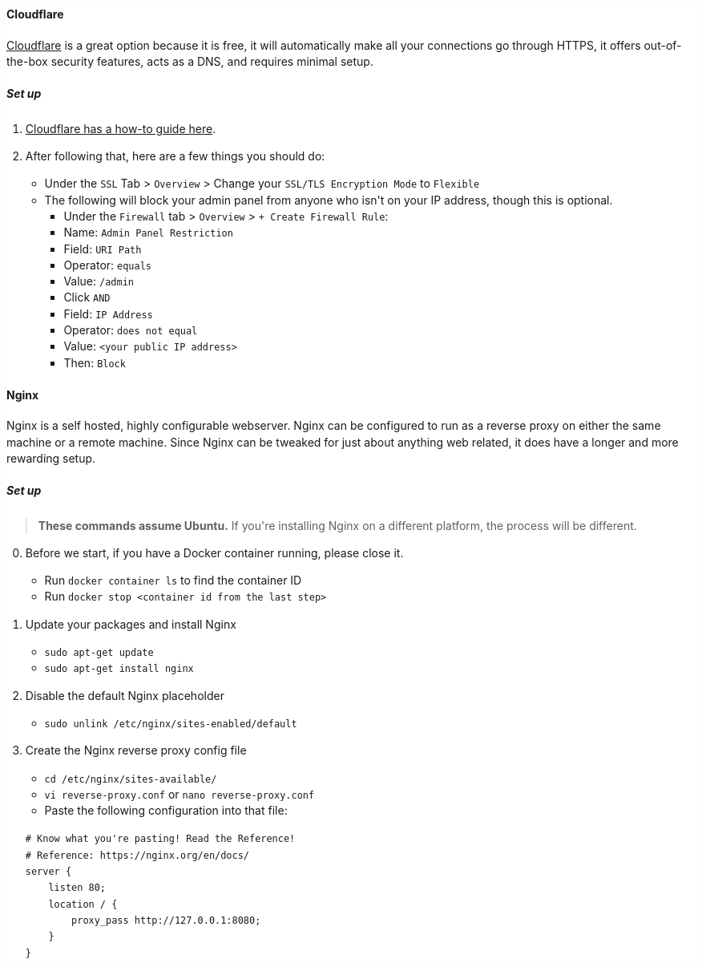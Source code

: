 #### Cloudflare

[Cloudflare](https://www.cloudflare.com/) is a great option because it is free, it will automatically make all your connections go through HTTPS, it offers out-of-the-box security features, acts as a DNS, and requires minimal setup.

##### Set up

1. [Cloudflare has a how-to guide here](https://support.cloudflare.com/hc/en-us/articles/201720164-Creating-a-Cloudflare-account-and-adding-a-website).

2. After following that, here are a few things you should do:
   * Under the `SSL` Tab > `Overview` > Change your `SSL/TLS Encryption Mode` to `Flexible`
   * The following will block your admin panel from anyone who isn't on your IP address, though this is optional.
     * Under the `Firewall` tab > `Overview` > `+ Create Firewall Rule`:
     * Name: `Admin Panel Restriction`
     * Field: `URI Path`
     * Operator: `equals`
     * Value: `/admin`
     * Click `AND`
     * Field: `IP Address`
     * Operator: `does not equal`
     * Value: `<your public IP address>`
     * Then: `Block`

#### Nginx

Nginx is a self hosted, highly configurable webserver. Nginx can be configured to run as a reverse proxy on either the same machine or a remote machine. Since Nginx can be tweaked for just about anything web related, it does have a longer and more rewarding setup.

##### Set up

> **These commands assume Ubuntu.** If you're installing Nginx on a different platform, the process will be different.

0. Before we start, if you have a Docker container running, please close it.
   * Run `docker container ls` to find the container ID
   * Run `docker stop <container id from the last step>`

1. Update your packages and install Nginx
   * `sudo apt-get update`
   * `sudo apt-get install nginx`

2. Disable the default Nginx placeholder
   * `sudo unlink /etc/nginx/sites-enabled/default`

3. Create the Nginx reverse proxy config file
   * `cd /etc/nginx/sites-available/`
   * `vi reverse-proxy.conf` or `nano reverse-proxy.conf`
   * Paste the following configuration into that file:

   ```nginx
   # Know what you're pasting! Read the Reference!
   # Reference: https://nginx.org/en/docs/
   server {
       listen 80;
       location / {
           proxy_pass http://127.0.0.1:8080;
       }
   }
   ```
